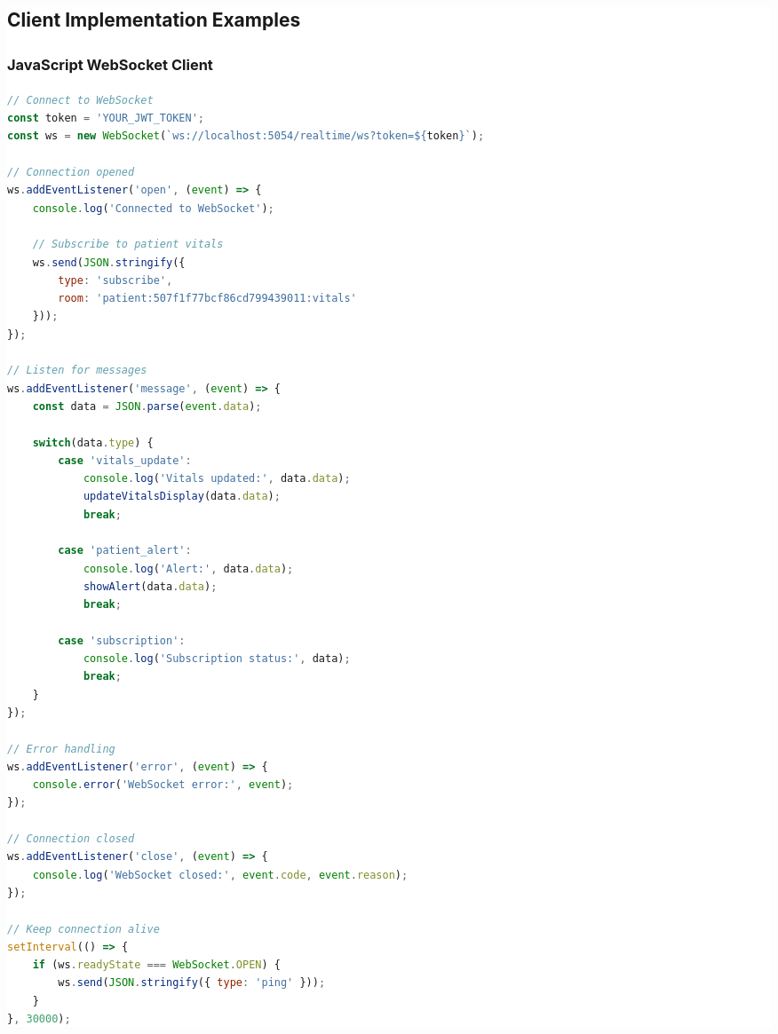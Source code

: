 ## Client Implementation Examples

### JavaScript WebSocket Client

```javascript
// Connect to WebSocket
const token = 'YOUR_JWT_TOKEN';
const ws = new WebSocket(`ws://localhost:5054/realtime/ws?token=${token}`);

// Connection opened
ws.addEventListener('open', (event) => {
    console.log('Connected to WebSocket');
    
    // Subscribe to patient vitals
    ws.send(JSON.stringify({
        type: 'subscribe',
        room: 'patient:507f1f77bcf86cd799439011:vitals'
    }));
});

// Listen for messages
ws.addEventListener('message', (event) => {
    const data = JSON.parse(event.data);
    
    switch(data.type) {
        case 'vitals_update':
            console.log('Vitals updated:', data.data);
            updateVitalsDisplay(data.data);
            break;
            
        case 'patient_alert':
            console.log('Alert:', data.data);
            showAlert(data.data);
            break;
            
        case 'subscription':
            console.log('Subscription status:', data);
            break;
    }
});

// Error handling
ws.addEventListener('error', (event) => {
    console.error('WebSocket error:', event);
});

// Connection closed
ws.addEventListener('close', (event) => {
    console.log('WebSocket closed:', event.code, event.reason);
});

// Keep connection alive
setInterval(() => {
    if (ws.readyState === WebSocket.OPEN) {
        ws.send(JSON.stringify({ type: 'ping' }));
    }
}, 30000);
```
